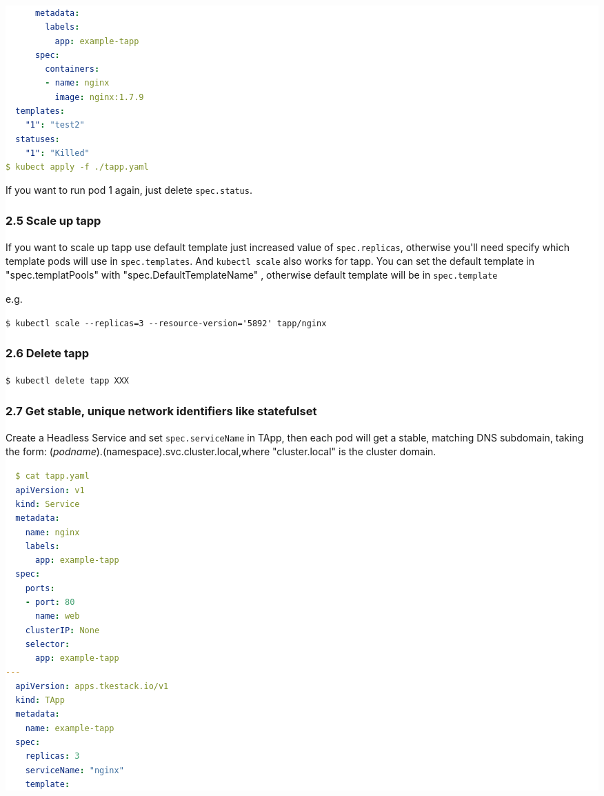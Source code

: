 ```yaml
      metadata:
        labels:
          app: example-tapp
      spec:
        containers:
        - name: nginx
          image: nginx:1.7.9
  templates:
    "1": "test2"
  statuses:
    "1": "Killed"
$ kubect apply -f ./tapp.yaml
```

If you want to run pod 1 again, just delete `spec.status`.

### 2.5 Scale up tapp

If you want to scale up tapp use default template just increased value of `spec.replicas`, otherwise you'll need specify which template pods will use in `spec.templates`. And `kubectl scale` also works for tapp. You can set the default template in "spec.templatPools" with "spec.DefaultTemplateName" , otherwise  default template will be in `spec.template`

e.g.

```
$ kubectl scale --replicas=3 --resource-version='5892' tapp/nginx
```

### 2.6 Delete tapp

```
$ kubectl delete tapp XXX
```

### 2.7 Get stable, unique network identifiers like statefulset

Create a Headless Service and set `spec.serviceName` in TApp, then each pod will get a stable, matching DNS subdomain, taking the form: $(podname).$(namespace).svc.cluster.local,where "cluster.local" is the cluster domain.

```yaml
  $ cat tapp.yaml
  apiVersion: v1
  kind: Service
  metadata:
    name: nginx
    labels:
      app: example-tapp
  spec:
    ports:
    - port: 80
      name: web
    clusterIP: None
    selector:
      app: example-tapp
---
  apiVersion: apps.tkestack.io/v1
  kind: TApp
  metadata:
    name: example-tapp
  spec:
    replicas: 3
    serviceName: "nginx"
    template:
```